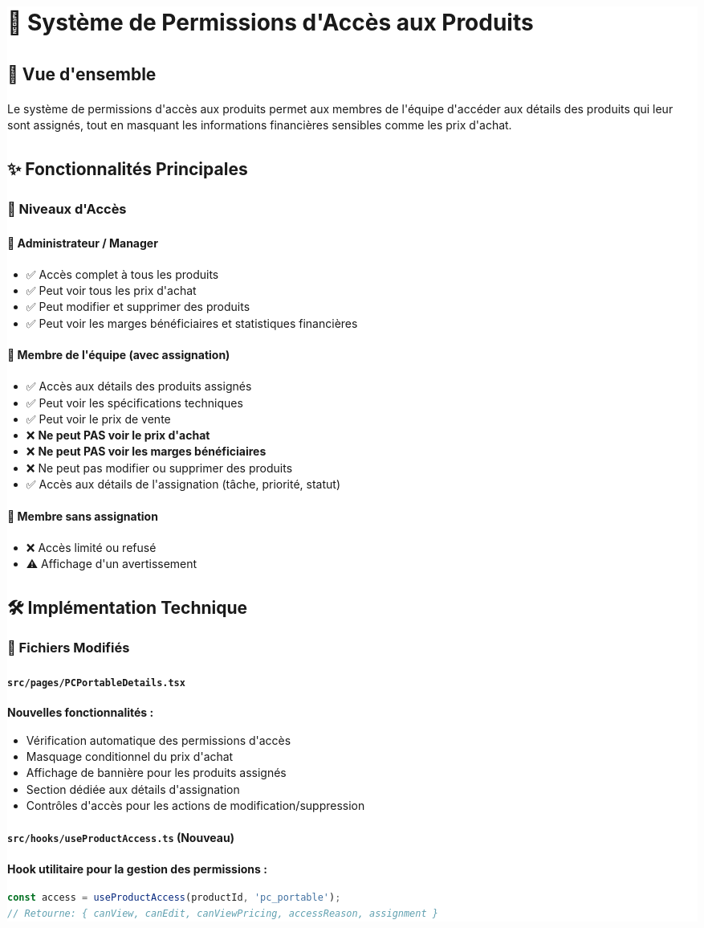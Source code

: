 # 🔐 Système de Permissions d'Accès aux Produits

## 🎯 Vue d'ensemble

Le système de permissions d'accès aux produits permet aux membres de l'équipe d'accéder aux détails des produits qui leur sont assignés, tout en masquant les informations financières sensibles comme les prix d'achat.

## ✨ Fonctionnalités Principales

### 🔑 Niveaux d'Accès

#### 👑 **Administrateur / Manager**
- ✅ Accès complet à tous les produits
- ✅ Peut voir tous les prix d'achat
- ✅ Peut modifier et supprimer des produits
- ✅ Peut voir les marges bénéficiaires et statistiques financières

#### 👤 **Membre de l'équipe (avec assignation)**
- ✅ Accès aux détails des produits assignés
- ✅ Peut voir les spécifications techniques
- ✅ Peut voir le prix de vente
- ❌ **Ne peut PAS voir le prix d'achat**
- ❌ **Ne peut PAS voir les marges bénéficiaires**
- ❌ Ne peut pas modifier ou supprimer des produits
- ✅ Accès aux détails de l'assignation (tâche, priorité, statut)

#### 🚫 **Membre sans assignation**
- ❌ Accès limité ou refusé
- ⚠️ Affichage d'un avertissement

## 🛠️ Implémentation Technique

### 📁 Fichiers Modifiés

#### `src/pages/PCPortableDetails.tsx`
**Nouvelles fonctionnalités :**
- Vérification automatique des permissions d'accès
- Masquage conditionnel du prix d'achat
- Affichage de bannière pour les produits assignés
- Section dédiée aux détails d'assignation
- Contrôles d'accès pour les actions de modification/suppression

#### `src/hooks/useProductAccess.ts` (Nouveau)
**Hook utilitaire pour la gestion des permissions :**
```typescript
const access = useProductAccess(productId, 'pc_portable');
// Retourne: { canView, canEdit, canViewPricing, accessReason, assignment }
```
